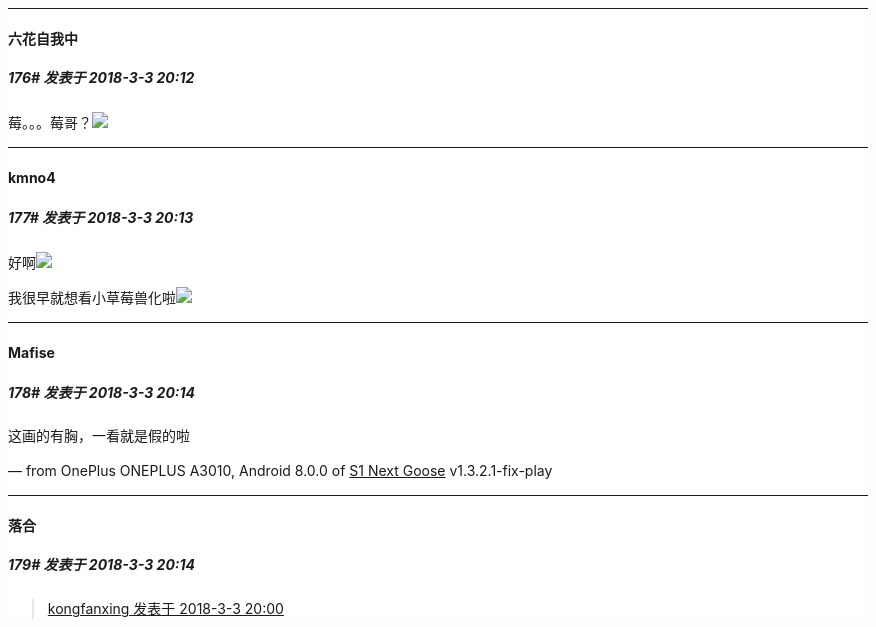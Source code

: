 





*****

####  六花自我中  
##### 176#       发表于 2018-3-3 20:12




莓。。。莓哥？<img src="https://static.saraba1st.com/image/smiley/face2017/018.png" referrerpolicy="no-referrer">







*****

####  kmno4  
##### 177#       发表于 2018-3-3 20:13




好啊<img src="https://static.saraba1st.com/image/smiley/face2017/152.png" referrerpolicy="no-referrer">


我很早就想看小草莓兽化啦<img src="https://static.saraba1st.com/image/smiley/face2017/186.png" referrerpolicy="no-referrer">







*****

####  Mafise  
##### 178#       发表于 2018-3-3 20:14




这画的有胸，一看就是假的啦

— from OnePlus ONEPLUS A3010, Android 8.0.0 of [S1 Next Goose](https://play.google.com/store/apps/details?id=me.ykrank.s1next) v1.3.2.1-fix-play







*****

####  落合  
##### 179#       发表于 2018-3-3 20:14


<blockquote><a href="httphttps://bbs.saraba1st.com/2b/forum.php?mod=redirect&amp;goto=findpost&amp;pid=38730533&amp;ptid=1585473" target="_blank">kongfanxing 发表于 2018-3-3 20:00</a>
